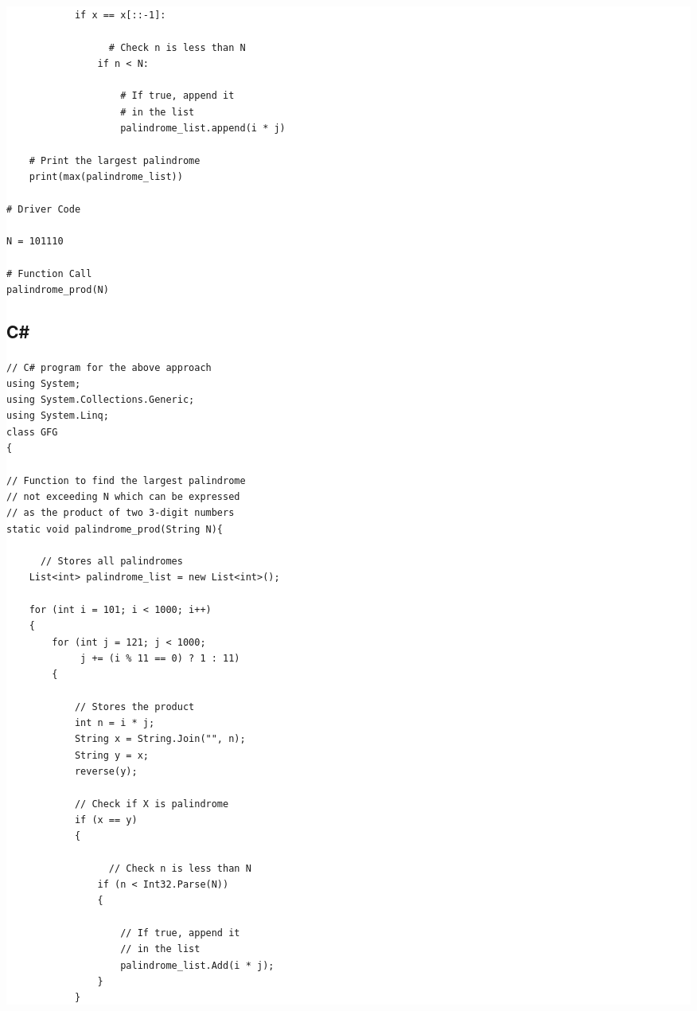 ```
            if x == x[::-1]:

                  # Check n is less than N
                if n < N:

                    # If true, append it
                    # in the list
                    palindrome_list.append(i * j)

    # Print the largest palindrome
    print(max(palindrome_list))

# Driver Code

N = 101110

# Function Call
palindrome_prod(N)
```

## C#

```
// C# program for the above approach
using System;
using System.Collections.Generic;
using System.Linq;
class GFG
{

// Function to find the largest palindrome
// not exceeding N which can be expressed
// as the product of two 3-digit numbers
static void palindrome_prod(String N){

      // Stores all palindromes
    List<int> palindrome_list = new List<int>();

    for (int i = 101; i < 1000; i++)
    {
        for (int j = 121; j < 1000;
             j += (i % 11 == 0) ? 1 : 11)
        {

            // Stores the product
            int n = i * j;
            String x = String.Join("", n);
            String y = x;
            reverse(y);

            // Check if X is palindrome
            if (x == y)
            {

                  // Check n is less than N
                if (n < Int32.Parse(N))
                {

                    // If true, append it
                    // in the list
                    palindrome_list.Add(i * j);
                }
            }
```